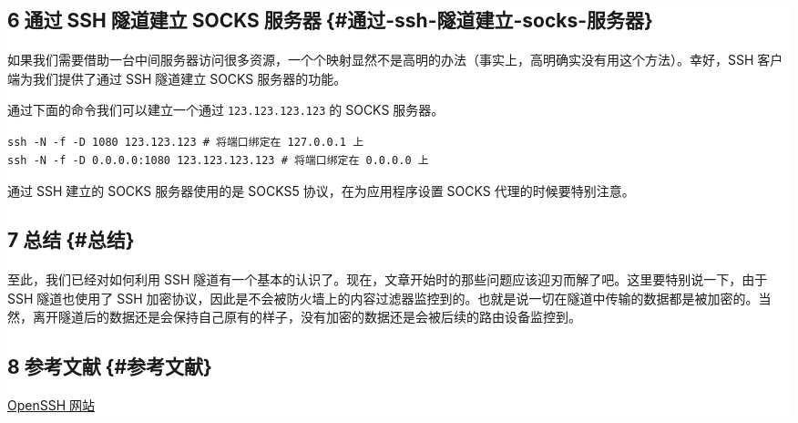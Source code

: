 
## <span class="section-num">6</span> 通过 SSH 隧道建立 SOCKS 服务器 {#通过-ssh-隧道建立-socks-服务器}

如果我们需要借助一台中间服务器访问很多资源，一个个映射显然不是高明的办法（事实上，高明确实没有用这个方法）。幸好，SSH 客户端为我们提供了通过 SSH 隧道建立
SOCKS 服务器的功能。

通过下面的命令我们可以建立一个通过 `123.123.123.123` 的 SOCKS 服务器。

```text
ssh -N -f -D 1080 123.123.123 # 将端口绑定在 127.0.0.1 上
ssh -N -f -D 0.0.0.0:1080 123.123.123.123 # 将端口绑定在 0.0.0.0 上
```

通过 SSH 建立的 SOCKS 服务器使用的是 SOCKS5 协议，在为应用程序设置 SOCKS 代理的时候要特别注意。


## <span class="section-num">7</span> 总结 {#总结}

至此，我们已经对如何利用 SSH 隧道有一个基本的认识了。现在，文章开始时的那些问题应该迎刃而解了吧。这里要特别说一下，由于 SSH 隧道也使用了 SSH 加密协议，因此是不会被防火墙上的内容过滤器监控到的。也就是说一切在隧道中传输的数据都是被加密的。当然，离开隧道后的数据还是会保持自己原有的样子，没有加密的数据还是会被后续的路由设备监控到。


## <span class="section-num">8</span> 参考文献 {#参考文献}

[OpenSSH 网站](<http://www.openssh.com>)
